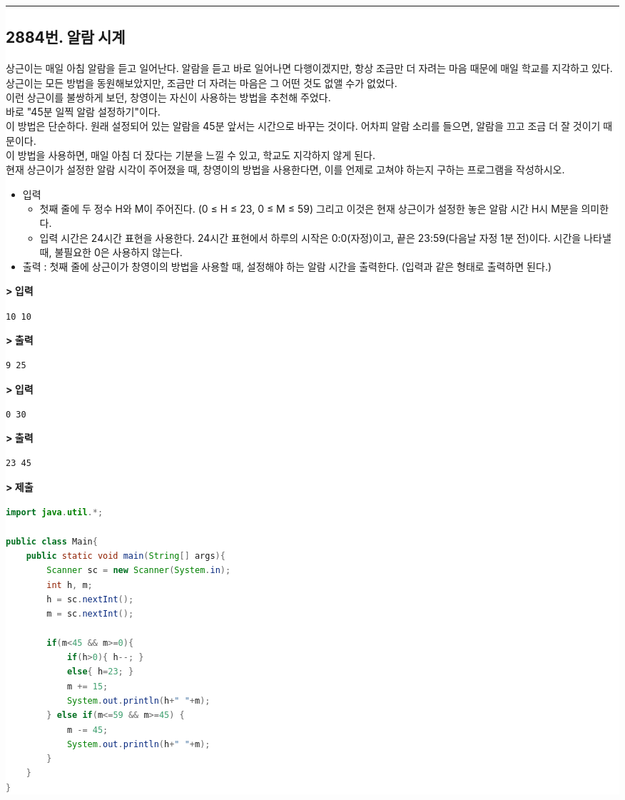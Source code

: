 --------------------------------------------------------------------------

## 2884번. 알람 시계
상근이는 매일 아침 알람을 듣고 일어난다. 알람을 듣고 바로 일어나면 다행이겠지만, 항상 조금만 더 자려는 마음 때문에 매일 학교를 지각하고 있다.<br />
상근이는 모든 방법을 동원해보았지만, 조금만 더 자려는 마음은 그 어떤 것도 없앨 수가 없었다.<br />
이런 상근이를 불쌍하게 보던, 창영이는 자신이 사용하는 방법을 추천해 주었다.<br />
바로 "45분 일찍 알람 설정하기"이다.<br />
이 방법은 단순하다. 원래 설정되어 있는 알람을 45분 앞서는 시간으로 바꾸는 것이다. 어차피 알람 소리를 들으면, 알람을 끄고 조금 더 잘 것이기 때문이다. <br />
이 방법을 사용하면, 매일 아침 더 잤다는 기분을 느낄 수 있고, 학교도 지각하지 않게 된다.<br />
현재 상근이가 설정한 알람 시각이 주어졌을 때, 창영이의 방법을 사용한다면, 이를 언제로 고쳐야 하는지 구하는 프로그램을 작성하시오.<br />
- 입력
  - 첫째 줄에 두 정수 H와 M이 주어진다. (0 ≤ H ≤ 23, 0 ≤ M ≤ 59) 그리고 이것은 현재 상근이가 설정한 놓은 알람 시간 H시 M분을 의미한다.
  - 입력 시간은 24시간 표현을 사용한다. 24시간 표현에서 하루의 시작은 0:0(자정)이고, 끝은 23:59(다음날 자정 1분 전)이다. 시간을 나타낼 때, 불필요한 0은 사용하지 않는다.
- 출력 : 첫째 줄에 상근이가 창영이의 방법을 사용할 때, 설정해야 하는 알람 시간을 출력한다. (입력과 같은 형태로 출력하면 된다.)

**> 입력** 
```
10 10
```
**> 출력** 
```
9 25
```
**> 입력** 
```
0 30
```
**> 출력** 
```
23 45
```

**> 제출** 
```java
import java.util.*;

public class Main{
    public static void main(String[] args){
        Scanner sc = new Scanner(System.in);
        int h, m;
        h = sc.nextInt();
        m = sc.nextInt();
        
        if(m<45 && m>=0){
            if(h>0){ h--; }
            else{ h=23; }
            m += 15;
            System.out.println(h+" "+m);
        } else if(m<=59 && m>=45) {
            m -= 45;
            System.out.println(h+" "+m);
        }
    }
}
```
